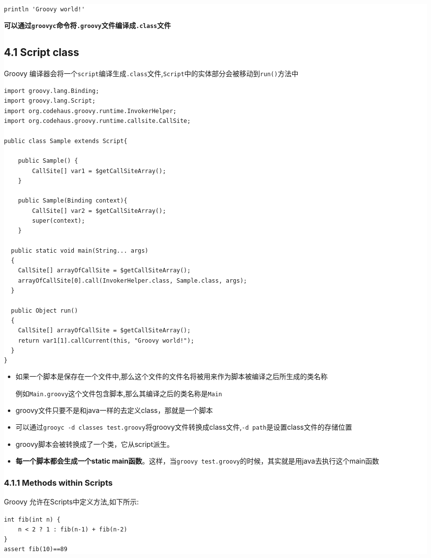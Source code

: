 	println 'Groovy world!'


**可以通过`groovyc`命令将`.groovy`文件编译成`.class`文件**

## 4.1 Script class

Groovy 编译器会将一个`script`编译生成`.class`文件,`Script`中的实体部分会被移动到`run()`方法中

	import groovy.lang.Binding;
	import groovy.lang.Script;
	import org.codehaus.groovy.runtime.InvokerHelper;
	import org.codehaus.groovy.runtime.callsite.CallSite;
	
	public class Sample extends Script{

		public Sample() {
			CallSite[] var1 = $getCallSiteArray();
		}
	  
		public Sample(Binding context){
			CallSite[] var2 = $getCallSiteArray();
	    	super(context);
		}
	  
	  public static void main(String... args)
	  {
	    CallSite[] arrayOfCallSite = $getCallSiteArray();
	    arrayOfCallSite[0].call(InvokerHelper.class, Sample.class, args);
	  }
	  
	  public Object run()
	  {
	    CallSite[] arrayOfCallSite = $getCallSiteArray(); 
		return var1[1].callCurrent(this, "Groovy world!");
	  }
	}


- 如果一个脚本是保存在一个文件中,那么这个文件的文件名将被用来作为脚本被编译之后所生成的类名称

	例如`Main.groovy`这个文件包含脚本,那么其编译之后的类名称是`Main`

- groovy文件只要不是和java一样的去定义class，那就是一个脚本

- 可以通过`grooyc -d classes test.groovy`将groovy文件转换成class文件,`-d path`是设置class文件的存储位置

- groovy脚本会被转换成了一个类，它从script派生。

- **每一个脚本都会生成一个static main函数**。这样，当`groovy test.groovy`的时候，其实就是用java去执行这个main函数



### 4.1.1 Methods within Scripts

Groovy 允许在Scripts中定义方法,如下所示:

	int fib(int n) {
	    n < 2 ? 1 : fib(n-1) + fib(n-2)
	}
	assert fib(10)==89
